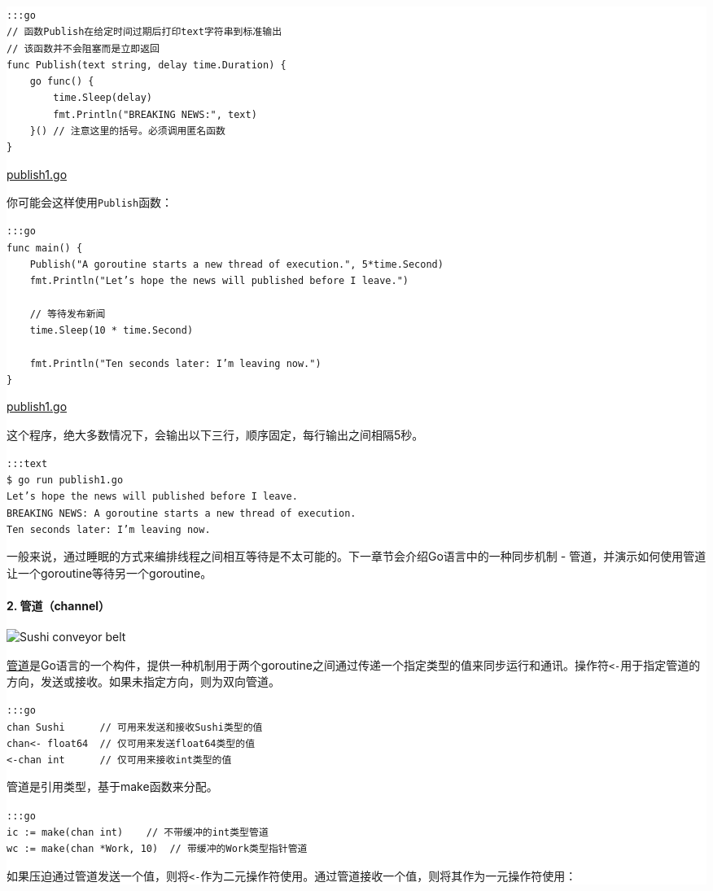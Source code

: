 	:::go
    // 函数Publish在给定时间过期后打印text字符串到标准输出
   	// 该函数并不会阻塞而是立即返回
    func Publish(text string, delay time.Duration) {
    	go func() {
        	time.Sleep(delay)
            fmt.Println("BREAKING NEWS:", text)
        }()	// 注意这里的括号。必须调用匿名函数
    }

[publish1.go](http://www.nada.kth.se/~snilsson/concurrency/src/publish1.go)

你可能会这样使用`Publish`函数：

	:::go
    func main() {
    	Publish("A goroutine starts a new thread of execution.", 5*time.Second)
        fmt.Println("Let’s hope the news will published before I leave.")

        // 等待发布新闻
    	time.Sleep(10 * time.Second)

    	fmt.Println("Ten seconds later: I’m leaving now.")
    }

[publish1.go](http://www.nada.kth.se/~snilsson/concurrency/src/publish1.go)

这个程序，绝大多数情况下，会输出以下三行，顺序固定，每行输出之间相隔5秒。

	:::text
    $ go run publish1.go
    Let’s hope the news will published before I leave.
	BREAKING NEWS: A goroutine starts a new thread of execution.
	Ten seconds later: I’m leaving now.

一般来说，通过睡眠的方式来编排线程之间相互等待是不太可能的。下一章节会介绍Go语言中的一种同步机制 - 管道，并演示如何使用管道让一个goroutine等待另一个goroutine。


#### 2. 管道（channel）

![Sushi conveyor belt](http://www.nada.kth.se/~snilsson/concurrency/sushi-conveyor-belt.jpg)

[管道](http://golang.org/ref/spec#Channel_types)是Go语言的一个构件，提供一种机制用于两个goroutine之间通过传递一个指定类型的值来同步运行和通讯。操作符`<-`用于指定管道的方向，发送或接收。如果未指定方向，则为双向管道。

	:::go
    chan Sushi		// 可用来发送和接收Sushi类型的值
    chan<- float64	// 仅可用来发送float64类型的值
    <-chan int		// 仅可用来接收int类型的值

管道是引用类型，基于make函数来分配。

	:::go
    ic := make(chan int)	// 不带缓冲的int类型管道
    wc := make(chan *Work, 10)	// 带缓冲的Work类型指针管道

如果压迫通过管道发送一个值，则将`<-`作为二元操作符使用。通过管道接收一个值，则将其作为一元操作符使用：
